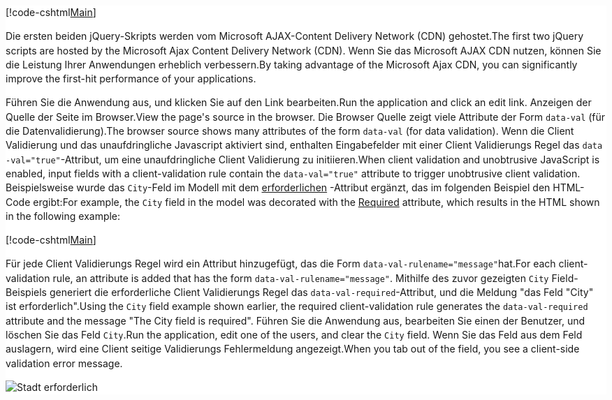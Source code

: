 [!code-cshtml[Main](creating-a-mvc-3-application-with-razor-and-unobtrusive-javascript/samples/sample14.cshtml)]

<span data-ttu-id="2a0b4-206">Die ersten beiden jQuery-Skripts werden vom Microsoft AJAX-Content Delivery Network (CDN) gehostet.</span><span class="sxs-lookup"><span data-stu-id="2a0b4-206">The first two jQuery scripts are hosted by the Microsoft Ajax Content Delivery Network (CDN).</span></span> <span data-ttu-id="2a0b4-207">Wenn Sie das Microsoft AJAX CDN nutzen, können Sie die Leistung Ihrer Anwendungen erheblich verbessern.</span><span class="sxs-lookup"><span data-stu-id="2a0b4-207">By taking advantage of the Microsoft Ajax CDN, you can significantly improve the first-hit performance of your applications.</span></span>

<span data-ttu-id="2a0b4-208">Führen Sie die Anwendung aus, und klicken Sie auf den Link bearbeiten.</span><span class="sxs-lookup"><span data-stu-id="2a0b4-208">Run the application and click an edit link.</span></span> <span data-ttu-id="2a0b4-209">Anzeigen der Quelle der Seite im Browser.</span><span class="sxs-lookup"><span data-stu-id="2a0b4-209">View the page's source in the browser.</span></span> <span data-ttu-id="2a0b4-210">Die Browser Quelle zeigt viele Attribute der Form `data-val` (für die Datenvalidierung).</span><span class="sxs-lookup"><span data-stu-id="2a0b4-210">The browser source shows many attributes of the form `data-val` (for data validation).</span></span> <span data-ttu-id="2a0b4-211">Wenn die Client Validierung und das unaufdringliche Javascript aktiviert sind, enthalten Eingabefelder mit einer Client Validierungs Regel das `data-val="true"`-Attribut, um eine unaufdringliche Client Validierung zu initiieren.</span><span class="sxs-lookup"><span data-stu-id="2a0b4-211">When client validation and unobtrusive JavaScript is enabled, input fields with a client-validation rule contain the `data-val="true"` attribute to trigger unobtrusive client validation.</span></span> <span data-ttu-id="2a0b4-212">Beispielsweise wurde das `City`-Feld im Modell mit dem [erforderlichen](https://msdn.microsoft.com/library/system.componentmodel.dataannotations.requiredattribute.aspx) -Attribut ergänzt, das im folgenden Beispiel den HTML-Code ergibt:</span><span class="sxs-lookup"><span data-stu-id="2a0b4-212">For example, the `City` field in the model was decorated with the [Required](https://msdn.microsoft.com/library/system.componentmodel.dataannotations.requiredattribute.aspx) attribute, which results in the HTML shown in the following example:</span></span>

[!code-cshtml[Main](creating-a-mvc-3-application-with-razor-and-unobtrusive-javascript/samples/sample15.cshtml)]

<span data-ttu-id="2a0b4-213">Für jede Client Validierungs Regel wird ein Attribut hinzugefügt, das die Form `data-val-rulename="message"`hat.</span><span class="sxs-lookup"><span data-stu-id="2a0b4-213">For each client-validation rule, an attribute is added that has the form `data-val-rulename="message"`.</span></span> <span data-ttu-id="2a0b4-214">Mithilfe des zuvor gezeigten `City` Field-Beispiels generiert die erforderliche Client Validierungs Regel das `data-val-required`-Attribut, und die Meldung &quot;das Feld "City" ist erforderlich&quot;.</span><span class="sxs-lookup"><span data-stu-id="2a0b4-214">Using the `City` field example shown earlier, the required client-validation rule generates the `data-val-required` attribute and the message &quot;The City field is required&quot;.</span></span> <span data-ttu-id="2a0b4-215">Führen Sie die Anwendung aus, bearbeiten Sie einen der Benutzer, und löschen Sie das Feld `City`.</span><span class="sxs-lookup"><span data-stu-id="2a0b4-215">Run the application, edit one of the users, and clear the `City` field.</span></span> <span data-ttu-id="2a0b4-216">Wenn Sie das Feld aus dem Feld auslagern, wird eine Client seitige Validierungs Fehlermeldung angezeigt.</span><span class="sxs-lookup"><span data-stu-id="2a0b4-216">When you tab out of the field, you see a client-side validation error message.</span></span>

![Stadt erforderlich](creating-a-mvc-3-application-with-razor-and-unobtrusive-javascript/_static/image14.png)
